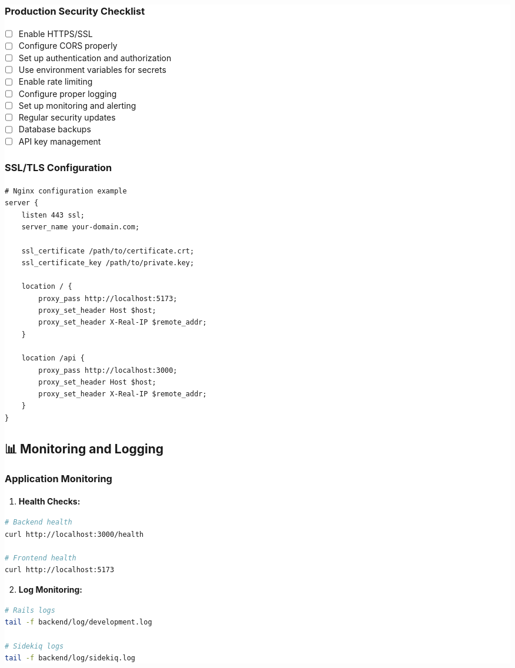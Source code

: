 ### Production Security Checklist

- [ ] Enable HTTPS/SSL
- [ ] Configure CORS properly
- [ ] Set up authentication and authorization
- [ ] Use environment variables for secrets
- [ ] Enable rate limiting
- [ ] Configure proper logging
- [ ] Set up monitoring and alerting
- [ ] Regular security updates
- [ ] Database backups
- [ ] API key management

### SSL/TLS Configuration

```nginx
# Nginx configuration example
server {
    listen 443 ssl;
    server_name your-domain.com;
    
    ssl_certificate /path/to/certificate.crt;
    ssl_certificate_key /path/to/private.key;
    
    location / {
        proxy_pass http://localhost:5173;
        proxy_set_header Host $host;
        proxy_set_header X-Real-IP $remote_addr;
    }
    
    location /api {
        proxy_pass http://localhost:3000;
        proxy_set_header Host $host;
        proxy_set_header X-Real-IP $remote_addr;
    }
}
```

## 📊 Monitoring and Logging

### Application Monitoring

1. **Health Checks:**
```bash
# Backend health
curl http://localhost:3000/health

# Frontend health
curl http://localhost:5173
```

2. **Log Monitoring:**
```bash
# Rails logs
tail -f backend/log/development.log

# Sidekiq logs
tail -f backend/log/sidekiq.log
```
